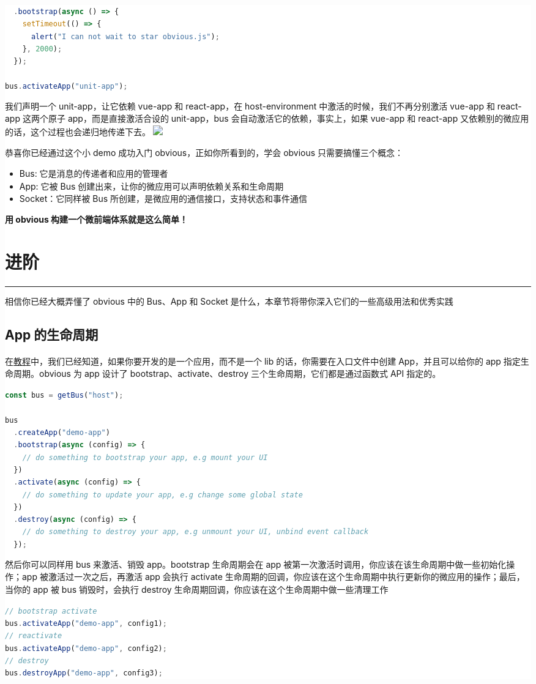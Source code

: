 ```js
  .bootstrap(async () => {
    setTimeout(() => {
      alert("I can not wait to star obvious.js");
    }, 2000);
  });

bus.activateApp("unit-app");
```

我们声明一个 unit-app，让它依赖 vue-app 和 react-app，在 host-environment 中激活的时候，我们不再分别激活 vue-app 和 react-app 这两个原子 app，而是直接激活合设的 unit-app，bus 会自动激活它的依赖，事实上，如果 vue-app 和 react-app 又依赖别的微应用的话，这个过程也会递归地传递下去。
![](_media/unit-app.png)

恭喜你已经通过这个小 demo 成功入门 obvious，正如你所看到的，学会 obvious 只需要搞懂三个概念：

- Bus: 它是消息的传递者和应用的管理者
- App: 它被 Bus 创建出来，让你的微应用可以声明依赖关系和生命周期
- Socket：它同样被 Bus 所创建，是微应用的通信接口，支持状态和事件通信

<strong>用 obvious 构建一个微前端体系就是这么简单！</strong>

# 进阶

---

相信你已经大概弄懂了 obvious 中的 Bus、App 和 Socket 是什么，本章节将带你深入它们的一些高级用法和优秀实践

## App 的生命周期

在[教程](#教程)中，我们已经知道，如果你要开发的是一个应用，而不是一个 lib 的话，你需要在入口文件中创建 App，并且可以给你的 app 指定生命周期。obvious 为 app 设计了 bootstrap、activate、destroy 三个生命周期，它们都是通过函数式 API 指定的。

```js
const bus = getBus("host");

bus
  .createApp("demo-app")
  .bootstrap(async (config) => {
    // do something to bootstrap your app, e.g mount your UI
  })
  .activate(async (config) => {
    // do something to update your app, e.g change some global state
  })
  .destroy(async (config) => {
    // do something to destroy your app, e.g unmount your UI, unbind event callback
  });
```

然后你可以同样用 bus 来激活、销毁 app。bootstrap 生命周期会在 app 被第一次激活时调用，你应该在该生命周期中做一些初始化操作；app 被激活过一次之后，再激活 app 会执行 activate 生命周期的回调，你应该在这个生命周期中执行更新你的微应用的操作；最后，当你的 app 被 bus 销毁时，会执行 destroy 生命周期回调，你应该在这个生命周期中做一些清理工作

```js
// bootstrap activate
bus.activateApp("demo-app", config1);
// reactivate
bus.activateApp("demo-app", config2);
// destroy
bus.destroyApp("demo-app", config3);
```
